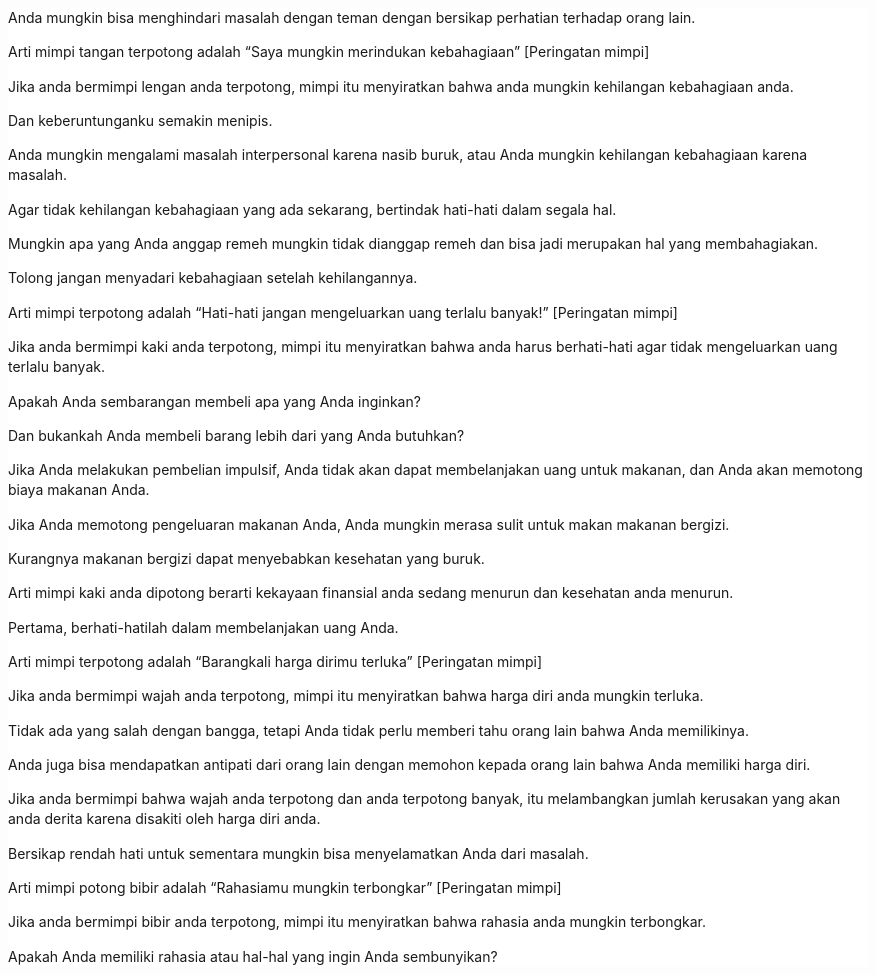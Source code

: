 Anda mungkin bisa menghindari masalah dengan teman dengan bersikap perhatian terhadap orang lain.

Arti mimpi tangan terpotong adalah “Saya mungkin merindukan kebahagiaan” [Peringatan mimpi]

Jika anda bermimpi lengan anda terpotong, mimpi itu menyiratkan bahwa anda mungkin kehilangan kebahagiaan anda.

Dan keberuntunganku semakin menipis.

Anda mungkin mengalami masalah interpersonal karena nasib buruk, atau Anda mungkin kehilangan kebahagiaan karena masalah.

Agar tidak kehilangan kebahagiaan yang ada sekarang, bertindak hati-hati dalam segala hal.

Mungkin apa yang Anda anggap remeh mungkin tidak dianggap remeh dan bisa jadi merupakan hal yang membahagiakan.

Tolong jangan menyadari kebahagiaan setelah kehilangannya.

Arti mimpi terpotong adalah “Hati-hati jangan mengeluarkan uang terlalu banyak!” [Peringatan mimpi]

Jika anda bermimpi kaki anda terpotong, mimpi itu menyiratkan bahwa anda harus berhati-hati agar tidak mengeluarkan uang terlalu banyak.

Apakah Anda sembarangan membeli apa yang Anda inginkan?

Dan bukankah Anda membeli barang lebih dari yang Anda butuhkan?

Jika Anda melakukan pembelian impulsif, Anda tidak akan dapat membelanjakan uang untuk makanan, dan Anda akan memotong biaya makanan Anda.

Jika Anda memotong pengeluaran makanan Anda, Anda mungkin merasa sulit untuk makan makanan bergizi.

Kurangnya makanan bergizi dapat menyebabkan kesehatan yang buruk.

Arti mimpi kaki anda dipotong berarti kekayaan finansial anda sedang menurun dan kesehatan anda menurun.

Pertama, berhati-hatilah dalam membelanjakan uang Anda.

Arti mimpi terpotong adalah “Barangkali harga dirimu terluka” [Peringatan mimpi]

Jika anda bermimpi wajah anda terpotong, mimpi itu menyiratkan bahwa harga diri anda mungkin terluka.

Tidak ada yang salah dengan bangga, tetapi Anda tidak perlu memberi tahu orang lain bahwa Anda memilikinya.

Anda juga bisa mendapatkan antipati dari orang lain dengan memohon kepada orang lain bahwa Anda memiliki harga diri.

Jika anda bermimpi bahwa wajah anda terpotong dan anda terpotong banyak, itu melambangkan jumlah kerusakan yang akan anda derita karena disakiti oleh harga diri anda.

Bersikap rendah hati untuk sementara mungkin bisa menyelamatkan Anda dari masalah.

Arti mimpi potong bibir adalah “Rahasiamu mungkin terbongkar” [Peringatan mimpi]

Jika anda bermimpi bibir anda terpotong, mimpi itu menyiratkan bahwa rahasia anda mungkin terbongkar.

Apakah Anda memiliki rahasia atau hal-hal yang ingin Anda sembunyikan?
